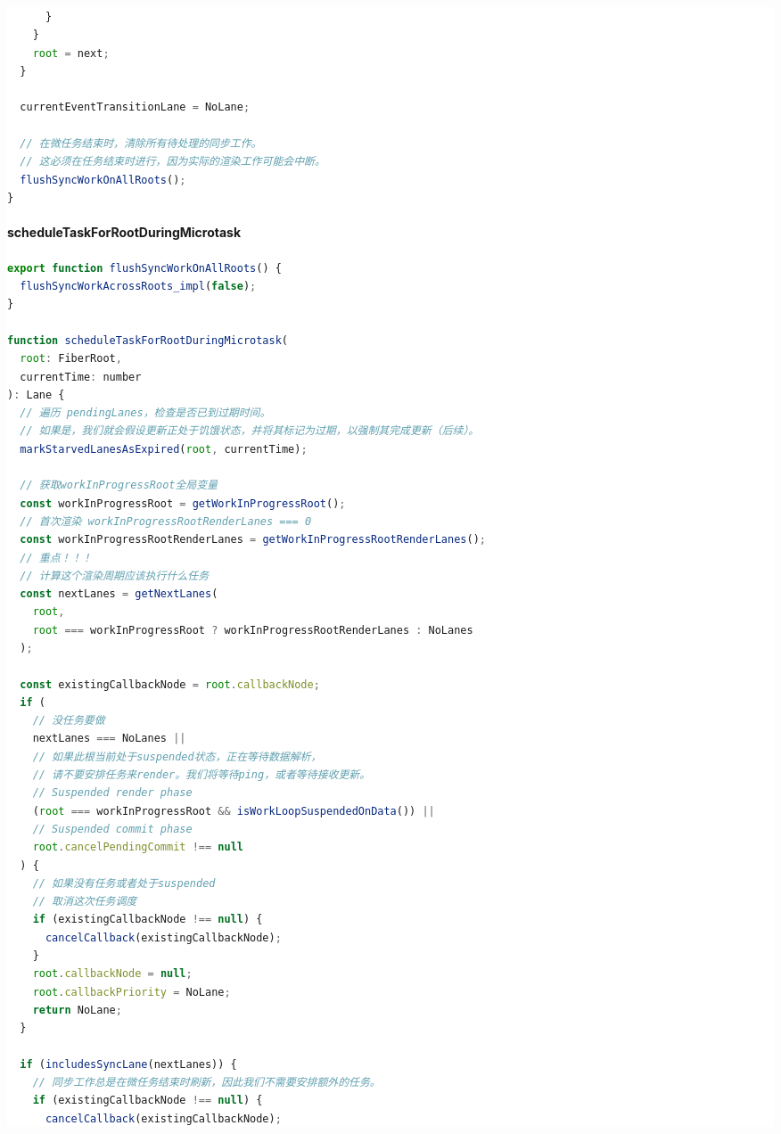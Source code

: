 ```js
      }
    }
    root = next;
  }

  currentEventTransitionLane = NoLane;

  // 在微任务结束时，清除所有待处理的同步工作。
  // 这必须在任务结束时进行，因为实际的渲染工作可能会中断。
  flushSyncWorkOnAllRoots();
}
```

#### scheduleTaskForRootDuringMicrotask

```js
export function flushSyncWorkOnAllRoots() {
  flushSyncWorkAcrossRoots_impl(false);
}

function scheduleTaskForRootDuringMicrotask(
  root: FiberRoot,
  currentTime: number
): Lane {
  // 遍历 pendingLanes，检查是否已到过期时间。
  // 如果是，我们就会假设更新正处于饥饿状态，并将其标记为过期，以强制其完成更新（后续）。
  markStarvedLanesAsExpired(root, currentTime);

  // 获取workInProgressRoot全局变量
  const workInProgressRoot = getWorkInProgressRoot();
  // 首次渲染 workInProgressRootRenderLanes === 0
  const workInProgressRootRenderLanes = getWorkInProgressRootRenderLanes();
  // 重点！！！
  // 计算这个渲染周期应该执行什么任务
  const nextLanes = getNextLanes(
    root,
    root === workInProgressRoot ? workInProgressRootRenderLanes : NoLanes
  );

  const existingCallbackNode = root.callbackNode;
  if (
    // 没任务要做
    nextLanes === NoLanes ||
    // 如果此根当前处于suspended状态，正在等待数据解析，
    // 请不要安排任务来render。我们将等待ping，或者等待接收更新。
    // Suspended render phase
    (root === workInProgressRoot && isWorkLoopSuspendedOnData()) ||
    // Suspended commit phase
    root.cancelPendingCommit !== null
  ) {
    // 如果没有任务或者处于suspended
    // 取消这次任务调度
    if (existingCallbackNode !== null) {
      cancelCallback(existingCallbackNode);
    }
    root.callbackNode = null;
    root.callbackPriority = NoLane;
    return NoLane;
  }

  if (includesSyncLane(nextLanes)) {
    // 同步工作总是在微任务结束时刷新，因此我们不需要安排额外的任务。
    if (existingCallbackNode !== null) {
      cancelCallback(existingCallbackNode);
```